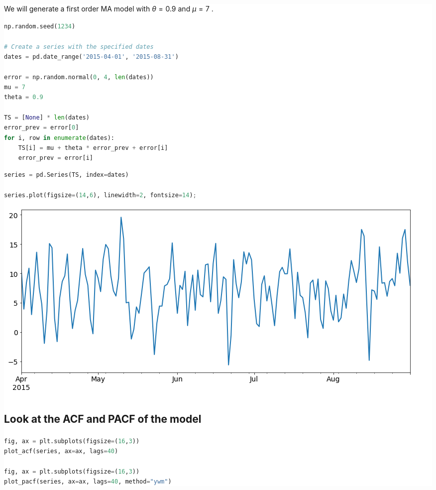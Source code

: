 We will generate a first order MA model with $\theta = 0.9$ and $\mu=7$ . 


```python
np.random.seed(1234)

# Create a series with the specified dates
dates = pd.date_range('2015-04-01', '2015-08-31')

error = np.random.normal(0, 4, len(dates))
mu = 7
theta = 0.9

TS = [None] * len(dates)
error_prev = error[0]
for i, row in enumerate(dates):
    TS[i] = mu + theta * error_prev + error[i]
    error_prev = error[i]
```


```python
series = pd.Series(TS, index=dates)

series.plot(figsize=(14,6), linewidth=2, fontsize=14);
```


    
![png](index_files/index_23_0.png)
    


## Look at the ACF and PACF of the model


```python
fig, ax = plt.subplots(figsize=(16,3))
plot_acf(series, ax=ax, lags=40)

fig, ax = plt.subplots(figsize=(16,3))
plot_pacf(series, ax=ax, lags=40, method="ywm")
```
